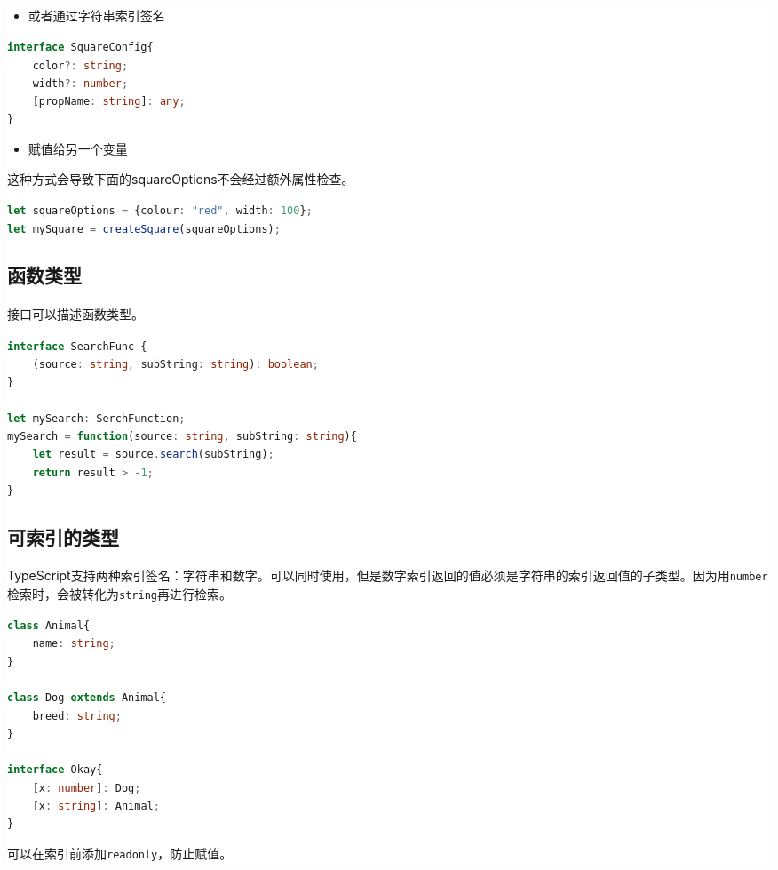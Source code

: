  * 或者通过字符串索引签名
```typescript
interface SquareConfig{
    color?: string;
    width?: number;
    [propName: string]: any;
}
```

 * 赋值给另一个变量
 
 这种方式会导致下面的squareOptions不会经过额外属性检查。
 
 ```typescript
 let squareOptions = {colour: "red", width: 100};
 let mySquare = createSquare(squareOptions);
  ```

## 函数类型

接口可以描述函数类型。

```typescript
interface SearchFunc {
    (source: string, subString: string): boolean;
}

let mySearch: SerchFunction;
mySearch = function(source: string, subString: string){
    let result = source.search(subString);
    return result > -1;
}

```

## 可索引的类型

TypeScript支持两种索引签名：字符串和数字。可以同时使用，但是数字索引返回的值必须是字符串的索引返回值的子类型。因为用`number`检索时，会被转化为`string`再进行检索。

```typescript
class Animal{
    name: string;
}

class Dog extends Animal{
    breed: string;
}

interface Okay{
    [x: number]: Dog;
    [x: string]: Animal;
}
```

可以在索引前添加`readonly`，防止赋值。
